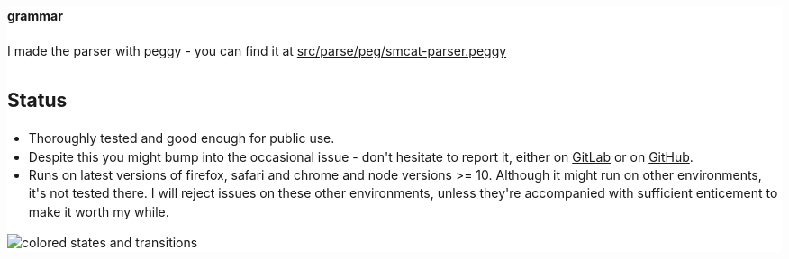 #### grammar

I made the parser with peggy - you can find it at
[src/parse/peg/smcat-parser.peggy](src/parse/smcat/peg/smcat-parser.peggy)

## Status

- Thoroughly tested and good enough for public use.
- Despite this you might bump into the occasional issue - don't hesitate to
  report it, either on [GitLab](https://gitlab.com/sverweij/state-machine-cat/issues)
  or on [GitHub](https://github.com/sverweij/state-machine-cat/issues).
- Runs on latest versions of firefox, safari and chrome and node versions >= 10.
  Although it might run on other environments, it's not tested there. I will
  reject issues on these other environments, unless they're accompanied with
  sufficient enticement to make it worth my while.

<img width="640" alt="colored states and transitions" src="https://raw.githubusercontent.com/sverweij/state-machine-cat/master/docs/pics/state-machine-cat-social-sharing-picture.png">
